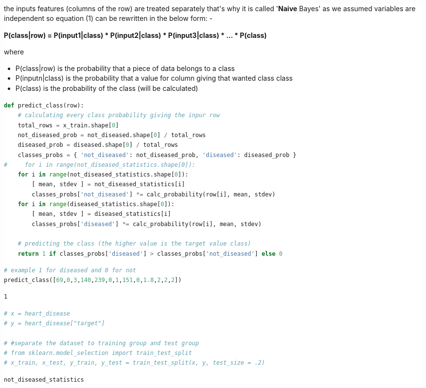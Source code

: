 
the inputs features (columns of the row) are treated separately that's why it is called '__Naive__ Bayes' as we assumed variables are independent so equation (1) can be rewritten in the below form: -



__P(class|row) = P(input1|class) * P(input2|class) * P(input3|class) * ... * P(class)__


where 
- P(class|row) is the probability that a piece of data belongs to a class
- P(inputn|class) is the probability that a value for column giving that wanted class class
- P(class) is the probability of the class (will be calculated)



```python
def predict_class(row):
    # calculating every class probability giving the inpur row     
    total_rows = x_train.shape[0] 
    not_diseased_prob = not_diseased.shape[0] / total_rows
    diseased_prob = diseased.shape[0] / total_rows  
    classes_probs = { 'not_diseased': not_diseased_prob, 'diseased': diseased_prob }
#     for i in range(not_diseased_statistics.shape[0]):
    for i in range(not_diseased_statistics.shape[0]):
        [ mean, stdev ] = not_diseased_statistics[i]
        classes_probs['not_diseased'] *= calc_probability(row[i], mean, stdev)
    for i in range(diseased_statistics.shape[0]):
        [ mean, stdev ] = diseased_statistics[i]
        classes_probs['diseased'] *= calc_probability(row[i], mean, stdev)
    
    # predicting the class (the higher value is the target value class)
    return 1 if classes_probs['diseased'] > classes_probs['not_diseased'] else 0      
```


```python
# example 1 for diseased and 0 for not
predict_class([69,0,3,140,239,0,1,151,0,1.8,2,2,2])
```




    1




```python
# x = heart_disease
# y = heart_disease["target"]

# #separate the dataset to training group and test group
# from sklearn.model_selection import train_test_split
# x_train, x_test, y_train, y_test = train_test_split(x, y, test_size = .2)
```


```python
not_diseased_statistics
```
